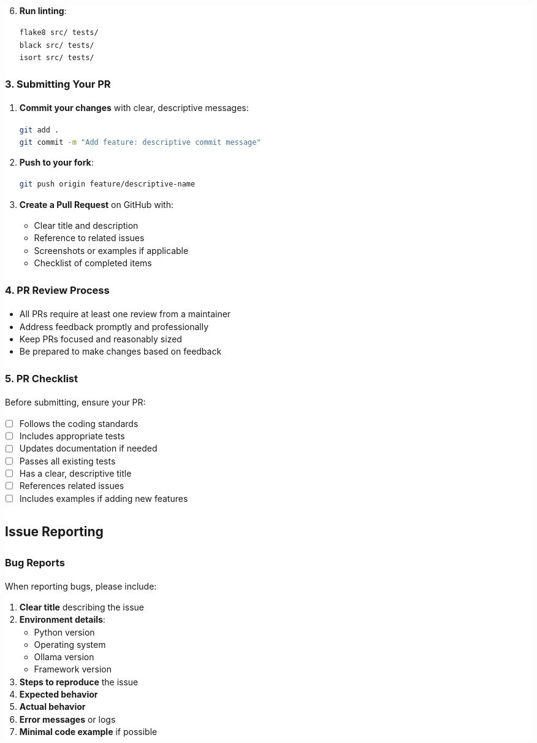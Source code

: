 6. **Run linting**:
   ```bash
   flake8 src/ tests/
   black src/ tests/
   isort src/ tests/
   ```

### 3. Submitting Your PR

1. **Commit your changes** with clear, descriptive messages:
   ```bash
   git add .
   git commit -m "Add feature: descriptive commit message"
   ```

2. **Push to your fork**:
   ```bash
   git push origin feature/descriptive-name
   ```

3. **Create a Pull Request** on GitHub with:
   - Clear title and description
   - Reference to related issues
   - Screenshots or examples if applicable
   - Checklist of completed items

### 4. PR Review Process

- All PRs require at least one review from a maintainer
- Address feedback promptly and professionally
- Keep PRs focused and reasonably sized
- Be prepared to make changes based on feedback

### 5. PR Checklist

Before submitting, ensure your PR:

- [ ] Follows the coding standards
- [ ] Includes appropriate tests
- [ ] Updates documentation if needed
- [ ] Passes all existing tests
- [ ] Has a clear, descriptive title
- [ ] References related issues
- [ ] Includes examples if adding new features

## Issue Reporting

### Bug Reports

When reporting bugs, please include:

1. **Clear title** describing the issue
2. **Environment details**:
   - Python version
   - Operating system
   - Ollama version
   - Framework version
3. **Steps to reproduce** the issue
4. **Expected behavior**
5. **Actual behavior**
6. **Error messages** or logs
7. **Minimal code example** if possible
